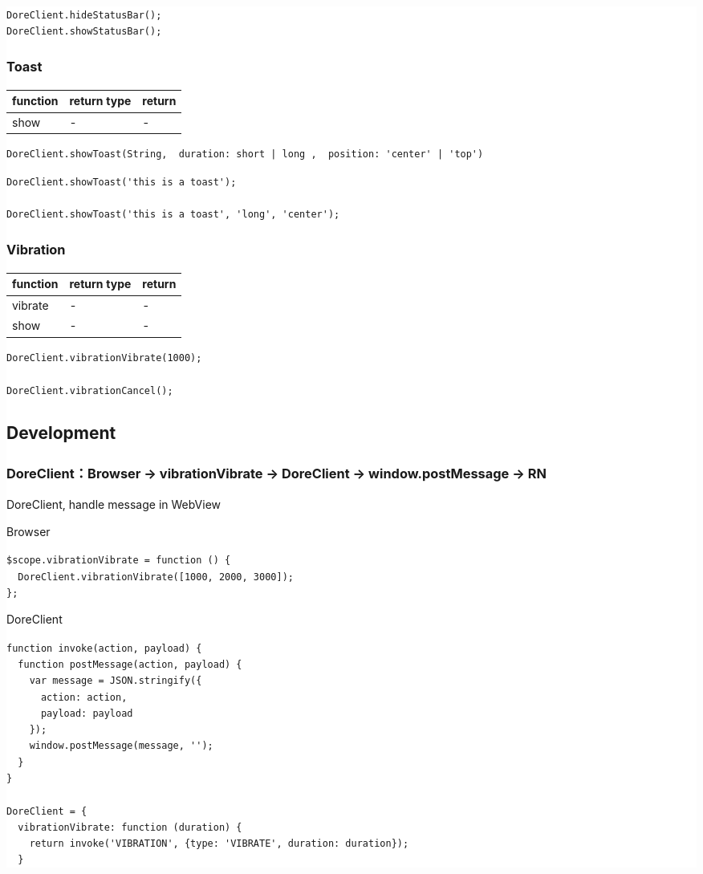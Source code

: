 ```
DoreClient.hideStatusBar();
DoreClient.showStatusBar();
```


### Toast

| function             | return type   |    return             |
-----------------------|---------------|-----------------------|
| show                 |     -         |       -               |

``DoreClient.showToast(String,  duration: short | long ,  position: 'center' | 'top')``

```
DoreClient.showToast('this is a toast');

DoreClient.showToast('this is a toast', 'long', 'center');
```

### Vibration


| function             | return type   |    return             |
-----------------------|---------------|-----------------------|
| vibrate              |     -         |       -               |
| show                 |     -         |       -               |

```
DoreClient.vibrationVibrate(1000);

DoreClient.vibrationCancel();
```

Development
---
 
### DoreClient：**Browser -> vibrationVibrate -> DoreClient -> window.postMessage -> RN**

DoreClient, handle message in WebView

Browser

```
$scope.vibrationVibrate = function () {
  DoreClient.vibrationVibrate([1000, 2000, 3000]);
};
```  

DoreClient

```
function invoke(action, payload) {
  function postMessage(action, payload) {
    var message = JSON.stringify({
      action: action,
      payload: payload
    });
    window.postMessage(message, '');
  }
}

DoreClient = {
  vibrationVibrate: function (duration) {
    return invoke('VIBRATION', {type: 'VIBRATE', duration: duration});
  }
```